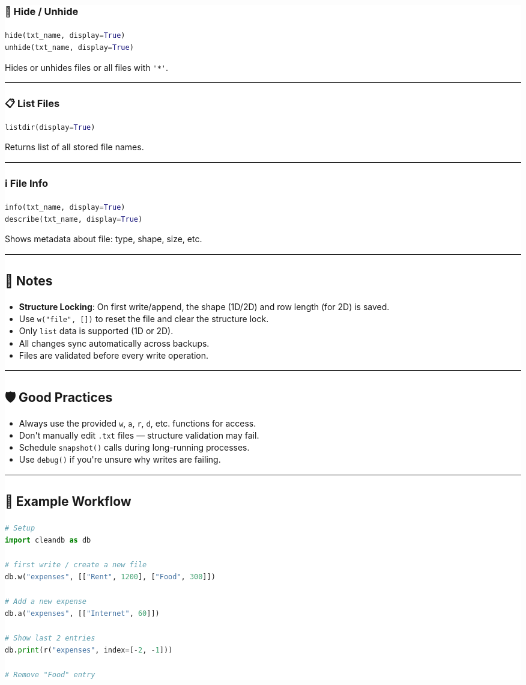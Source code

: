 
### 🙈 Hide / Unhide

```python
hide(txt_name, display=True)
unhide(txt_name, display=True)
```

Hides or unhides files or all files with `'*'`.

---

### 📋 List Files

```python
listdir(display=True)
```

Returns list of all stored file names.

---

### ℹ️ File Info

```python
info(txt_name, display=True)
describe(txt_name, display=True)
```

Shows metadata about file: type, shape, size, etc.

---

## 🧠 Notes

* **Structure Locking**: On first write/append, the shape (1D/2D) and row length (for 2D) is saved.
* Use `w("file", [])` to reset the file and clear the structure lock.
* Only `list` data is supported (1D or 2D).
* All changes sync automatically across backups.
* Files are validated before every write operation.

---

## 🛡 Good Practices

* Always use the provided `w`, `a`, `r`, `d`, etc. functions for access.
* Don't manually edit `.txt` files — structure validation may fail.
* Schedule `snapshot()` calls during long-running processes.
* Use `debug()` if you're unsure why writes are failing.

---

## 🧪 Example Workflow

```python
# Setup
import cleandb as db

# first write / create a new file
db.w("expenses", [["Rent", 1200], ["Food", 300]])

# Add a new expense
db.a("expenses", [["Internet", 60]])

# Show last 2 entries
db.print(r("expenses", index=[-2, -1]))

# Remove "Food" entry
```